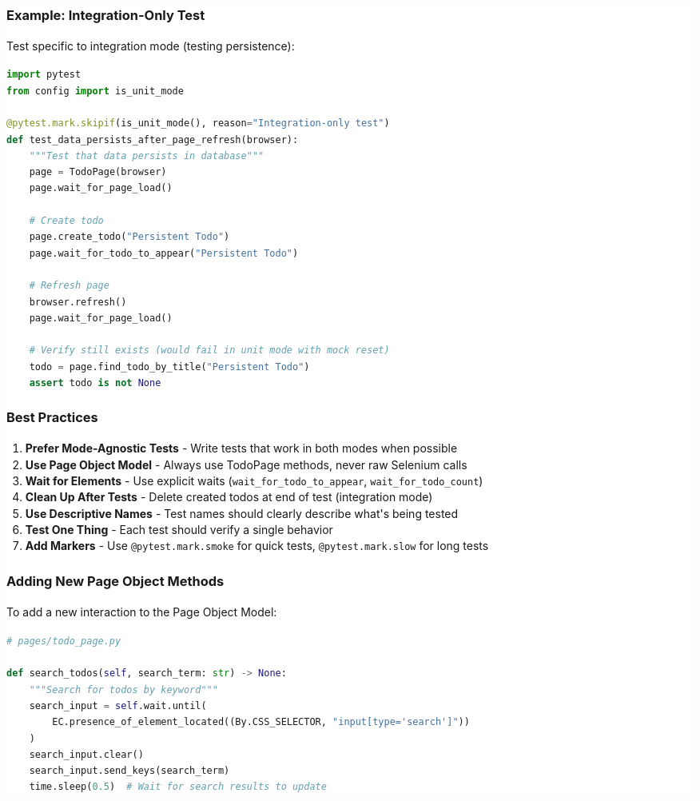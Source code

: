 ### Example: Integration-Only Test

Test specific to integration mode (testing persistence):

```python
import pytest
from config import is_unit_mode

@pytest.mark.skipif(is_unit_mode(), reason="Integration-only test")
def test_data_persists_after_page_refresh(browser):
    """Test that data persists in database"""
    page = TodoPage(browser)
    page.wait_for_page_load()

    # Create todo
    page.create_todo("Persistent Todo")
    page.wait_for_todo_to_appear("Persistent Todo")

    # Refresh page
    browser.refresh()
    page.wait_for_page_load()

    # Verify still exists (would fail in unit mode with mock reset)
    todo = page.find_todo_by_title("Persistent Todo")
    assert todo is not None
```

### Best Practices

1. **Prefer Mode-Agnostic Tests** - Write tests that work in both modes when possible
2. **Use Page Object Model** - Always use TodoPage methods, never raw Selenium calls
3. **Wait for Elements** - Use explicit waits (`wait_for_todo_to_appear`, `wait_for_todo_count`)
4. **Clean Up After Tests** - Delete created todos at end of test (integration mode)
5. **Use Descriptive Names** - Test names should clearly describe what's being tested
6. **Test One Thing** - Each test should verify a single behavior
7. **Add Markers** - Use `@pytest.mark.smoke` for quick tests, `@pytest.mark.slow` for long tests

### Adding New Page Object Methods

To add a new interaction to the Page Object Model:

```python
# pages/todo_page.py

def search_todos(self, search_term: str) -> None:
    """Search for todos by keyword"""
    search_input = self.wait.until(
        EC.presence_of_element_located((By.CSS_SELECTOR, "input[type='search']"))
    )
    search_input.clear()
    search_input.send_keys(search_term)
    time.sleep(0.5)  # Wait for search results to update
```
